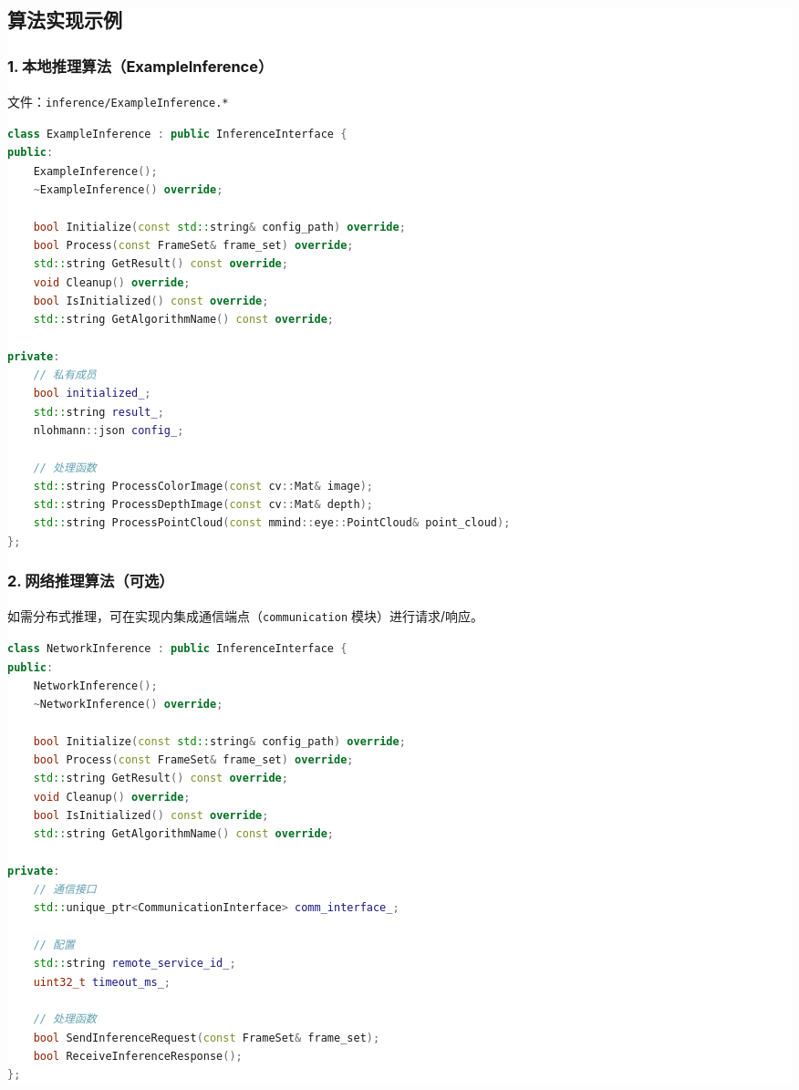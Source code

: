 ## 算法实现示例

### 1. 本地推理算法（ExampleInference）
文件：`inference/ExampleInference.*`

```cpp
class ExampleInference : public InferenceInterface {
public:
    ExampleInference();
    ~ExampleInference() override;
    
    bool Initialize(const std::string& config_path) override;
    bool Process(const FrameSet& frame_set) override;
    std::string GetResult() const override;
    void Cleanup() override;
    bool IsInitialized() const override;
    std::string GetAlgorithmName() const override;

private:
    // 私有成员
    bool initialized_;
    std::string result_;
    nlohmann::json config_;
    
    // 处理函数
    std::string ProcessColorImage(const cv::Mat& image);
    std::string ProcessDepthImage(const cv::Mat& depth);
    std::string ProcessPointCloud(const mmind::eye::PointCloud& point_cloud);
};
```

### 2. 网络推理算法（可选）
如需分布式推理，可在实现内集成通信端点（`communication` 模块）进行请求/响应。

```cpp
class NetworkInference : public InferenceInterface {
public:
    NetworkInference();
    ~NetworkInference() override;
    
    bool Initialize(const std::string& config_path) override;
    bool Process(const FrameSet& frame_set) override;
    std::string GetResult() const override;
    void Cleanup() override;
    bool IsInitialized() const override;
    std::string GetAlgorithmName() const override;

private:
    // 通信接口
    std::unique_ptr<CommunicationInterface> comm_interface_;
    
    // 配置
    std::string remote_service_id_;
    uint32_t timeout_ms_;
    
    // 处理函数
    bool SendInferenceRequest(const FrameSet& frame_set);
    bool ReceiveInferenceResponse();
};
```
